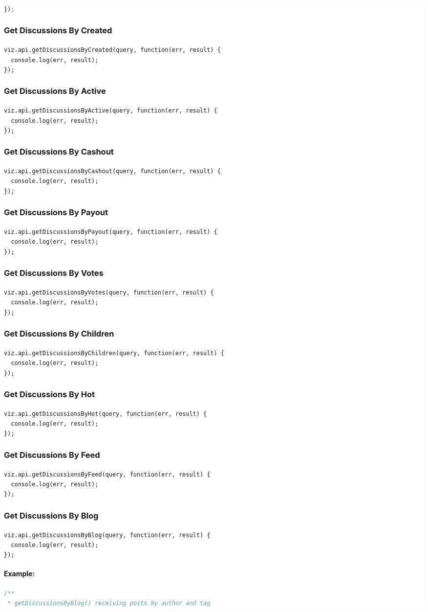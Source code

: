 ```js
});
```
### Get Discussions By Created
```
viz.api.getDiscussionsByCreated(query, function(err, result) {
  console.log(err, result);
});
```
### Get Discussions By Active
```
viz.api.getDiscussionsByActive(query, function(err, result) {
  console.log(err, result);
});
```
### Get Discussions By Cashout
```
viz.api.getDiscussionsByCashout(query, function(err, result) {
  console.log(err, result);
});
```
### Get Discussions By Payout
```
viz.api.getDiscussionsByPayout(query, function(err, result) {
  console.log(err, result);
});
```
### Get Discussions By Votes
```
viz.api.getDiscussionsByVotes(query, function(err, result) {
  console.log(err, result);
});
```
### Get Discussions By Children
```
viz.api.getDiscussionsByChildren(query, function(err, result) {
  console.log(err, result);
});
```
### Get Discussions By Hot
```
viz.api.getDiscussionsByHot(query, function(err, result) {
  console.log(err, result);
});
```
### Get Discussions By Feed
```
viz.api.getDiscussionsByFeed(query, function(err, result) {
  console.log(err, result);
});
```
### Get Discussions By Blog
```
viz.api.getDiscussionsByBlog(query, function(err, result) {
  console.log(err, result);
});
```
#### Example:
```js
/**
 * getDiscussionsByBlog() receiving posts by author and tag
```